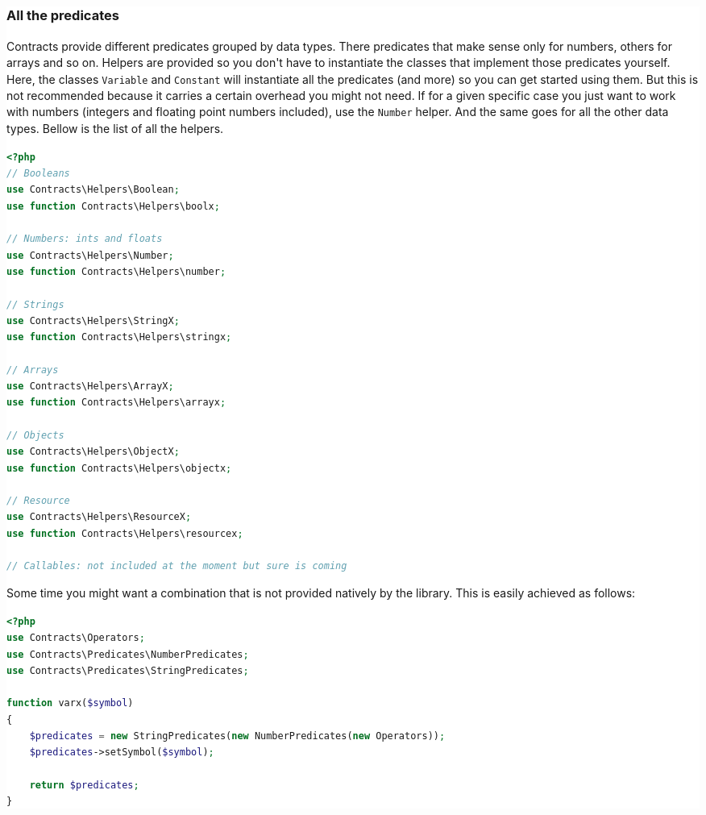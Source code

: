 ### All the predicates
Contracts provide different predicates grouped by data types. There predicates that make sense only for numbers, others for arrays and so on. Helpers are provided so you don't have to instantiate the classes that implement those predicates yourself. Here, the classes `Variable` and `Constant` will instantiate all the predicates (and more) so you can get started using them. But this is not recommended because it  carries a certain overhead you might not need. If for a given specific case you just want to work with numbers (integers and floating point numbers included), use the `Number` helper. And the same goes for all the other data types. Bellow is the list of all the helpers.

```PHP
<?php
// Booleans
use Contracts\Helpers\Boolean;
use function Contracts\Helpers\boolx;

// Numbers: ints and floats
use Contracts\Helpers\Number;
use function Contracts\Helpers\number;

// Strings
use Contracts\Helpers\StringX;
use function Contracts\Helpers\stringx;

// Arrays
use Contracts\Helpers\ArrayX;
use function Contracts\Helpers\arrayx;

// Objects
use Contracts\Helpers\ObjectX;
use function Contracts\Helpers\objectx;

// Resource
use Contracts\Helpers\ResourceX;
use function Contracts\Helpers\resourcex;

// Callables: not included at the moment but sure is coming

```

Some time you might want a combination that is not provided natively by the library. This is easily achieved as follows:

```PHP
<?php
use Contracts\Operators;
use Contracts\Predicates\NumberPredicates;
use Contracts\Predicates\StringPredicates;

function varx($symbol)
{
    $predicates = new StringPredicates(new NumberPredicates(new Operators));
    $predicates->setSymbol($symbol);

    return $predicates;
}

```
